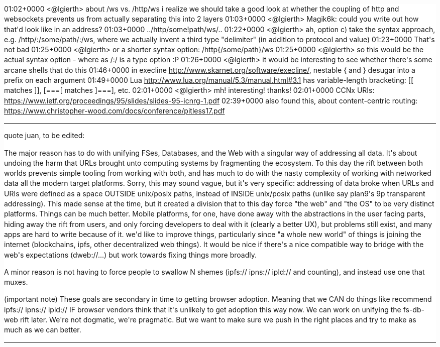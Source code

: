 01:02+0000 <@lgierth> about /ws vs. /http/ws i realize we should take a good look at whether the coupling of http and websockets prevents us from actually separating this into 2 layers
01:03+0000 <@lgierth> Magik6k: could you write out how that'd look like in an address?
01:03+0000 <Magik6k> ../http/some!path/ws/..
01:22+0000 <@lgierth> ah, option c) take the syntax approach, e.g. /http/:/some/path/:/ws, where we actually invent a third type "delimiter" (in addition to protocol and value)
01:23+0000 <Magik6k> That's not bad
01:25+0000 <@lgierth> or a shorter syntax option: /http{/some/path}/ws
01:25+0000 <@lgierth> so this would be the actual syntax option - where as /:/ is a type option :P
01:26+0000 <@lgierth> it would be interesting to see whether there's some arcane shells that do this
01:46+0000 <deltab> in execline <http://www.skarnet.org/software/execline/>, nestable { and } desugar into a prefix on each argument
01:49+0000 <deltab> Lua <http://www.lua.org/manual/5.3/manual.html#3.1> has variable-length bracketing: [[ matches ]], [===[ matches ]===], etc.
02:01+0000 <@lgierth> mh! interesting! thanks!
02:01+0000 <deltab> CCNx URIs: https://www.ietf.org/proceedings/95/slides/slides-95-icnrg-1.pdf
02:39+0000 <deltab> also found this, about content-centric routing: https://www.christopher-wood.com/docs/conference/pitless17.pdf

---

quote juan, to be edited:

The major reason has to do with unifying FSes, Databases, and the Web
with a singular way of addressing all data. It's about undoing the harm
that URLs brought unto computing systems by fragmenting the ecosystem.
To this day the rift between both worlds prevents simple tooling from
working with both, and has much to do with the nasty complexity of
working with networked data all the modern target platforms. Sorry, this
may sound vague, but it's very specific: addressing of data broke when
URLs and URIs were defined as a space OUTSIDE unix/posix paths, instead
of INSIDE unix/posix paths (unlike say plan9's 9p transparent
addressing). This made sense at the time, but it created a division that
to this day force "the web" and "the OS" to be very distinct platforms.
Things can be much better. Mobile platforms, for one, have done away
with the abstractions in the user facing parts, hiding away the rift
from users, and only forcing developers to deal with it (clearly a
better UX), but problems still exist, and many apps are hard to write
because of it. we'd like to improve things, particularly since "a whole
new world" of things is joining the internet (blockchains, ipfs, other
decentralized web things). It would be nice if there's a nice compatible
way to bridge with the web's expectations (dweb://...) but work towards
fixing things more broadly.

A minor reason is not having to force people to swallow N shemes
(ipfs:// ipns:// ipld:// and counting), and instead use one that muxes.

(important note) These goals are secondary in time to getting browser
adoption. Meaning that we CAN do things like recommend ipfs:// ipns://
ipld:// IF browser vendors think that it's unlikely to get adoption this
way now. We can work on unifying the fs-db-web rift later. We're not
dogmatic, we're pragmatic. But we want to make sure we push in the right
places and try to make as much as we can better.

---